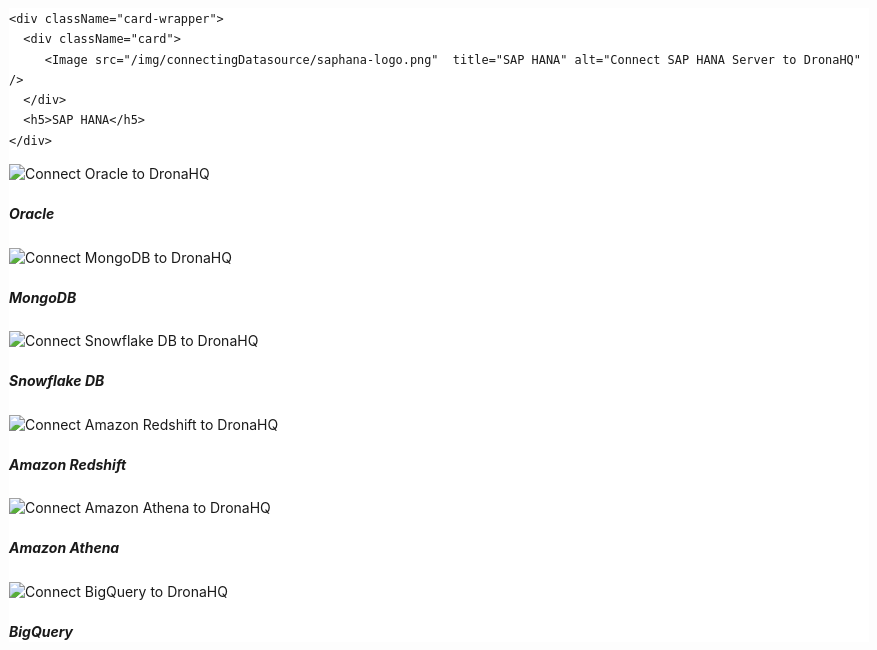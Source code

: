     <div className="card-wrapper">
      <div className="card">
         <Image src="/img/connectingDatasource/saphana-logo.png"  title="SAP HANA" alt="Connect SAP HANA Server to DronaHQ" />
      </div>
      <h5>SAP HANA</h5>
    </div>
  </VersionedLink>
   <VersionedLink to="#">
    <div className="card-wrapper">
      <div className="card">
         <Image src="/img/connectingDatasource/oracle-logo.png"  title="Oracle" alt="Connect Oracle to DronaHQ" />
      </div>
      <h5>Oracle</h5>
    </div>
  </VersionedLink>
  <VersionedLink to="#">
    <div className="card-wrapper">
      <div className="card">
        <Image src="/img/connectingDatasource/mongo-logo.png" title="MongoDB" alt="Connect MongoDB to DronaHQ" />
      </div>
      <h5>MongoDB</h5>
    </div>
  </VersionedLink>
  <VersionedLink to="#">
    <div className="card-wrapper">
      <div className="card">
        <Image src="/img/connectingDatasource/snowflake-logo.svg" title="Snowflake DB" alt="Connect Snowflake DB to DronaHQ" />
      </div>
      <h5>Snowflake DB</h5>
    </div>
  </VersionedLink>
  <VersionedLink to="#">
    <div className="card-wrapper">
      <div className="card">
        <Image src="/img/connectingDatasource/redshift-logo.svg" title="Amazon Redshift" alt="Connect Amazon Redshift to DronaHQ" />
      </div>
      <h5>Amazon Redshift</h5>
    </div>
  </VersionedLink>
  <VersionedLink to="#">
    <div className="card-wrapper">
      <div className="card">
        <Image src="/img/connectingDatasource/athena-logo.png" title="Amazon Athena" alt="Connect Amazon Athena to DronaHQ" />
      </div>
      <h5>Amazon Athena</h5>
    </div>
  </VersionedLink>
  <VersionedLink to="#">
    <div className="card-wrapper">
      <div className="card">
        <Image src="/img/connectingDatasource/bigquery-logo.svg" title="BigQuery" alt="Connect BigQuery to DronaHQ" />
      </div>
      <h5>BigQuery</h5>
    </div>
  </VersionedLink>
  <VersionedLink to="#">
    <div className="card-wrapper">